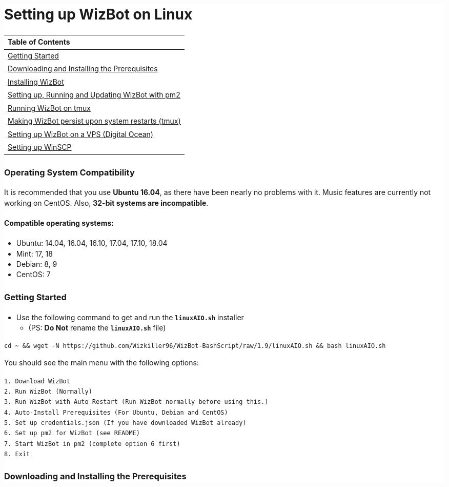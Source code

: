 # Setting up WizBot on Linux

| Table of Contents |
| :--- |
| [Getting Started](linux-guide.md#getting-started) |
| [Downloading and Installing the Prerequisites](linux-guide.md#downloading-and-installing-the-prerequisites) |
| [Installing WizBot](linux-guide.md#installing-wizbot) |
| [Setting up, Running and Updating WizBot with pm2](linux-guide.md#setting-up-running-and-updating-wizbot-with-pm2-strongly-recommended) |
| [Running WizBot on tmux](linux-guide.md#running-wizbot-on-tmux-if-you-dont-want-to-use-pm2) |
| [Making WizBot persist upon system restarts \(tmux\)](linux-guide.md#making-wizbot-persist-upon-system-restarts-tmux-for-advanced-users) |
| [Setting up WizBot on a VPS \(Digital Ocean\)](linux-guide.md#setting-up-wizbot-on-a-linux-vps-digital-ocean-droplet) |
| [Setting up WinSCP](linux-guide.md#setting-up-winscp) |

### Operating System Compatibility

It is recommended that you use **Ubuntu 16.04**, as there have been nearly no problems with it. Music features are currently not working on CentOS. Also, **32-bit systems are incompatible**.

#### Compatible operating systems:

* Ubuntu: 14.04, 16.04, 16.10, 17.04, 17.10, 18.04
* Mint: 17, 18
* Debian: 8, 9
* CentOS: 7

### Getting Started

* Use the following command to get and run the **`linuxAIO.sh`** installer        
  * \(PS: **Do Not** rename the **`linuxAIO.sh`** file\)

`cd ~ && wget -N https://github.com/Wizkiller96/WizBot-BashScript/raw/1.9/linuxAIO.sh && bash linuxAIO.sh`

You should see the main menu with the following options:

```text
1. Download WizBot
2. Run WizBot (Normally)
3. Run WizBot with Auto Restart (Run WizBot normally before using this.)
4. Auto-Install Prerequisites (For Ubuntu, Debian and CentOS)
5. Set up credentials.json (If you have downloaded WizBot already)
6. Set up pm2 for WizBot (see README)
7. Start WizBot in pm2 (complete option 6 first)
8. Exit
```

### Downloading and Installing the Prerequisites

